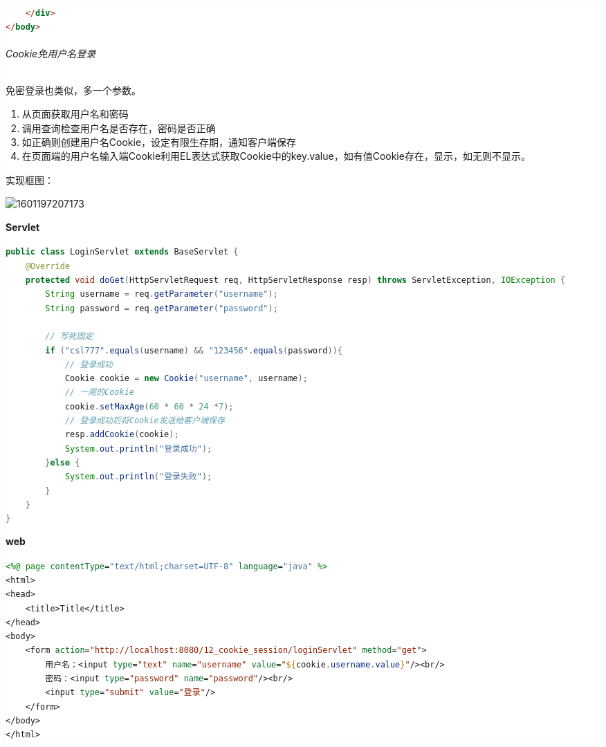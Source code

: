 ~~~html
	</div>
</body>
~~~



###### Cookie免用户名登录

免密登录也类似，多一个参数。

1. 从页面获取用户名和密码
2. 调用查询检查用户名是否存在，密码是否正确
3. 如正确则创建用户名Cookie，设定有限生存期，通知客户端保存
4. 在页面端的用户名输入端Cookie利用EL表达式获取Cookie中的key.value，如有值Cookie存在，显示，如无则不显示。



实现框图：

![1601197207173](C:\Users\maxcs\AppData\Roaming\Typora\typora-user-images\1601197207173.png)



**Servlet**

~~~java
public class LoginServlet extends BaseServlet {
    @Override
    protected void doGet(HttpServletRequest req, HttpServletResponse resp) throws ServletException, IOException {
        String username = req.getParameter("username");
        String password = req.getParameter("password");

        // 写死固定
        if ("csl777".equals(username) && "123456".equals(password)){
            // 登录成功
            Cookie cookie = new Cookie("username", username);
            // 一周的Cookie
            cookie.setMaxAge(60 * 60 * 24 *7);
            // 登录成功后将Cookie发送给客户端保存
            resp.addCookie(cookie);
            System.out.println("登录成功");
        }else {
            System.out.println("登录失败");
        }
    }
}
~~~



**web**

~~~jsp
<%@ page contentType="text/html;charset=UTF-8" language="java" %>
<html>
<head>
    <title>Title</title>
</head>
<body>
    <form action="http://localhost:8080/12_cookie_session/loginServlet" method="get">
        用户名：<input type="text" name="username" value="${cookie.username.value}"/><br/>
        密码：<input type="password" name="password"/><br/>
        <input type="submit" value="登录"/>
    </form>
</body>
</html>
~~~
